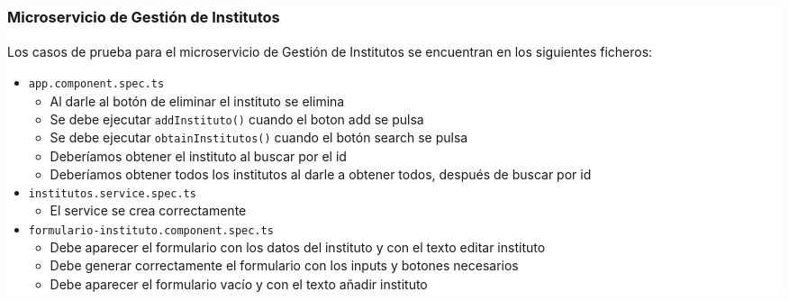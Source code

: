 ### Microservicio de Gestión de Institutos

Los casos de prueba para el microservicio de Gestión de Institutos se encuentran en los siguientes ficheros:

- `app.component.spec.ts`
  * Al darle al botón de eliminar el instituto se elimina
  * Se debe ejecutar `addInstituto()` cuando el boton add se pulsa
  * Se debe ejecutar `obtainInstitutos()` cuando el botón search se pulsa
  * Deberíamos obtener el instituto al buscar por el id
  * Deberíamos obtener todos los institutos al darle a obtener todos, después de buscar por id
- `institutos.service.spec.ts`
  * El service se crea correctamente
- `formulario-instituto.component.spec.ts`
  * Debe aparecer el formulario con los datos del instituto y con el texto editar instituto
  * Debe generar correctamente el formulario con los inputs y botones necesarios
  * Debe aparecer el formulario vacío y con el texto añadir instituto







